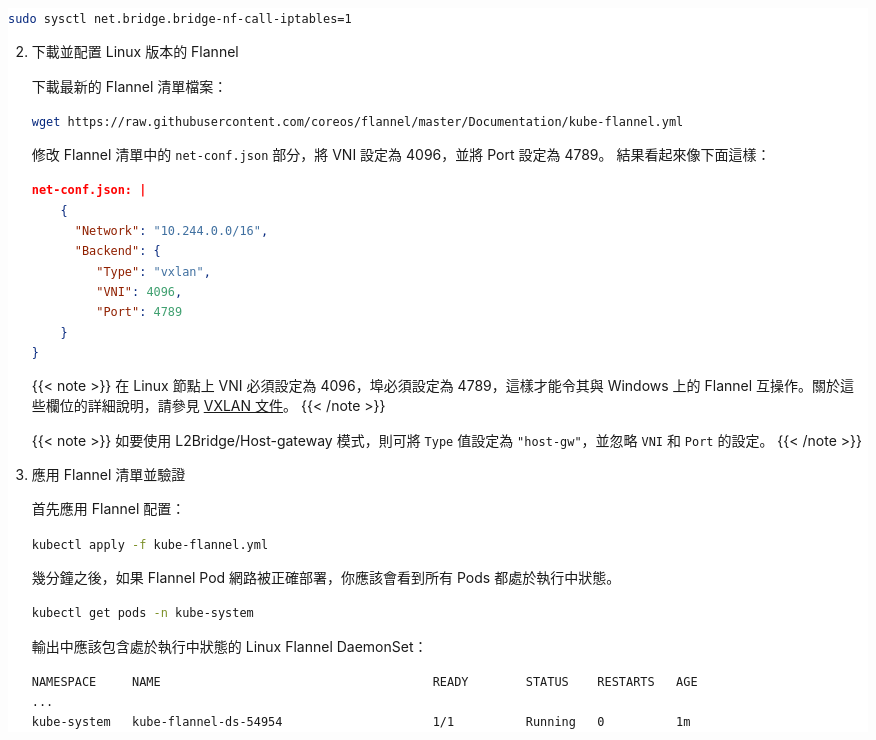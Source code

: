    ```bash
   sudo sysctl net.bridge.bridge-nf-call-iptables=1
   ```


2. 下載並配置 Linux 版本的 Flannel

   下載最新的 Flannel 清單檔案：

   ```bash
   wget https://raw.githubusercontent.com/coreos/flannel/master/Documentation/kube-flannel.yml
   ```

   修改 Flannel 清單中的 `net-conf.json` 部分，將 VNI 設定為 4096，並將 Port 設定為 4789。
   結果看起來像下面這樣：

   ```json
   net-conf.json: |
       {
         "Network": "10.244.0.0/16",
         "Backend": {
            "Type": "vxlan",
            "VNI": 4096,
            "Port": 4789
       }
   }
   ```

   {{< note >}}
   在 Linux 節點上 VNI 必須設定為 4096，埠必須設定為 4789，這樣才能令其與 Windows 上的
   Flannel 互操作。關於這些欄位的詳細說明，請參見
   [VXLAN 文件](https://github.com/coreos/flannel/blob/master/Documentation/backends.md#vxlan)。
   {{< /note >}}

   {{< note >}}
   如要使用 L2Bridge/Host-gateway 模式，則可將 `Type` 值設定為
   `"host-gw"`，並忽略 `VNI` 和 `Port` 的設定。
   {{< /note >}}


3. 應用 Flannel 清單並驗證

   首先應用 Flannel 配置：

   ```bash
   kubectl apply -f kube-flannel.yml
   ```

   幾分鐘之後，如果 Flannel Pod 網路被正確部署，你應該會看到所有 Pods 都處於執行中狀態。

   ```bash
   kubectl get pods -n kube-system
   ```

   輸出中應該包含處於執行中狀態的 Linux Flannel DaemonSet：

   ```
   NAMESPACE     NAME                                      READY        STATUS    RESTARTS   AGE
   ...
   kube-system   kube-flannel-ds-54954                     1/1          Running   0          1m
   ```
